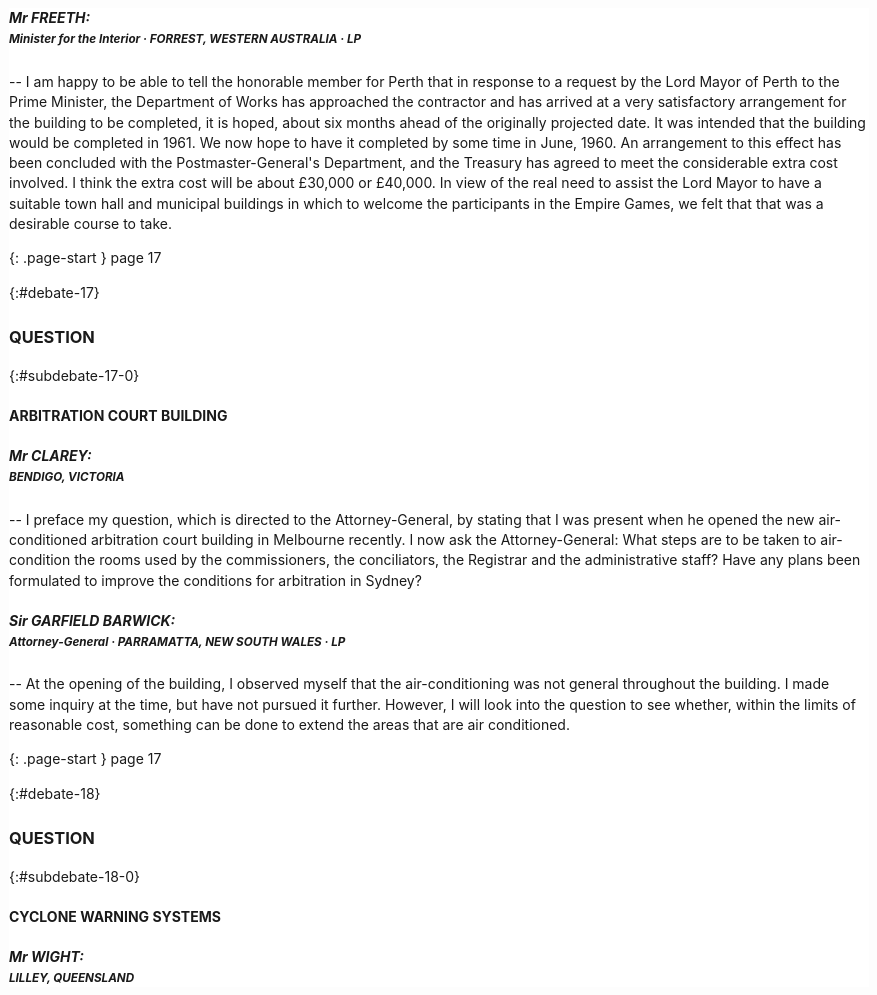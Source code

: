 ##### Mr FREETH:<br><small class="text-muted">Minister for the Interior &middot; FORREST, WESTERN AUSTRALIA &middot; LP</small>

-- I  am happy to be able to tell the honorable member for Perth that in response to a request by the Lord Mayor of Perth to the Prime Minister, the Department of Works has approached the contractor and has arrived at a very satisfactory arrangement for the building to be completed, it is hoped, about six months ahead of the originally projected date. It was intended that the building would be completed in 1961. We now hope to have it completed by some time in June, 1960. An arrangement to this effect has been concluded with the Postmaster-General's Department, and the Treasury has agreed to meet the considerable extra cost involved. I think the extra cost will be about £30,000 or £40,000. In view of the real need to assist the Lord Mayor to have a suitable town hall and municipal buildings in which to welcome the participants in the Empire Games, we felt that that was a desirable course to take. 

{: .page-start }
page 17

{:#debate-17}
### QUESTION

{:#subdebate-17-0}
#### ARBITRATION COURT BUILDING

##### Mr CLAREY:<br><small class="text-muted">BENDIGO, VICTORIA</small>

--  I preface my question, which is directed to the Attorney-General, by stating that I was present when he opened the new air-conditioned arbitration court building in Melbourne recently. I now ask the Attorney-General: What steps are to be taken to air-condition the rooms used by the commissioners, the conciliators, the Registrar and the administrative staff? Have any plans been formulated to improve the conditions for arbitration in Sydney? 

##### Sir GARFIELD BARWICK:<br><small class="text-muted">Attorney-General &middot; PARRAMATTA, NEW SOUTH WALES &middot; LP</small>

-- At the  opening of the building, I observed myself that the air-conditioning was not general throughout the building. I made some inquiry at the time, but have not pursued it further. However, I will look into the question to see whether, within the limits of reasonable cost, something can be done to extend the areas that are air conditioned. 

{: .page-start }
page 17

{:#debate-18}
### QUESTION

{:#subdebate-18-0}
#### CYCLONE WARNING SYSTEMS

##### Mr WIGHT:<br><small class="text-muted">LILLEY, QUEENSLAND</small>
